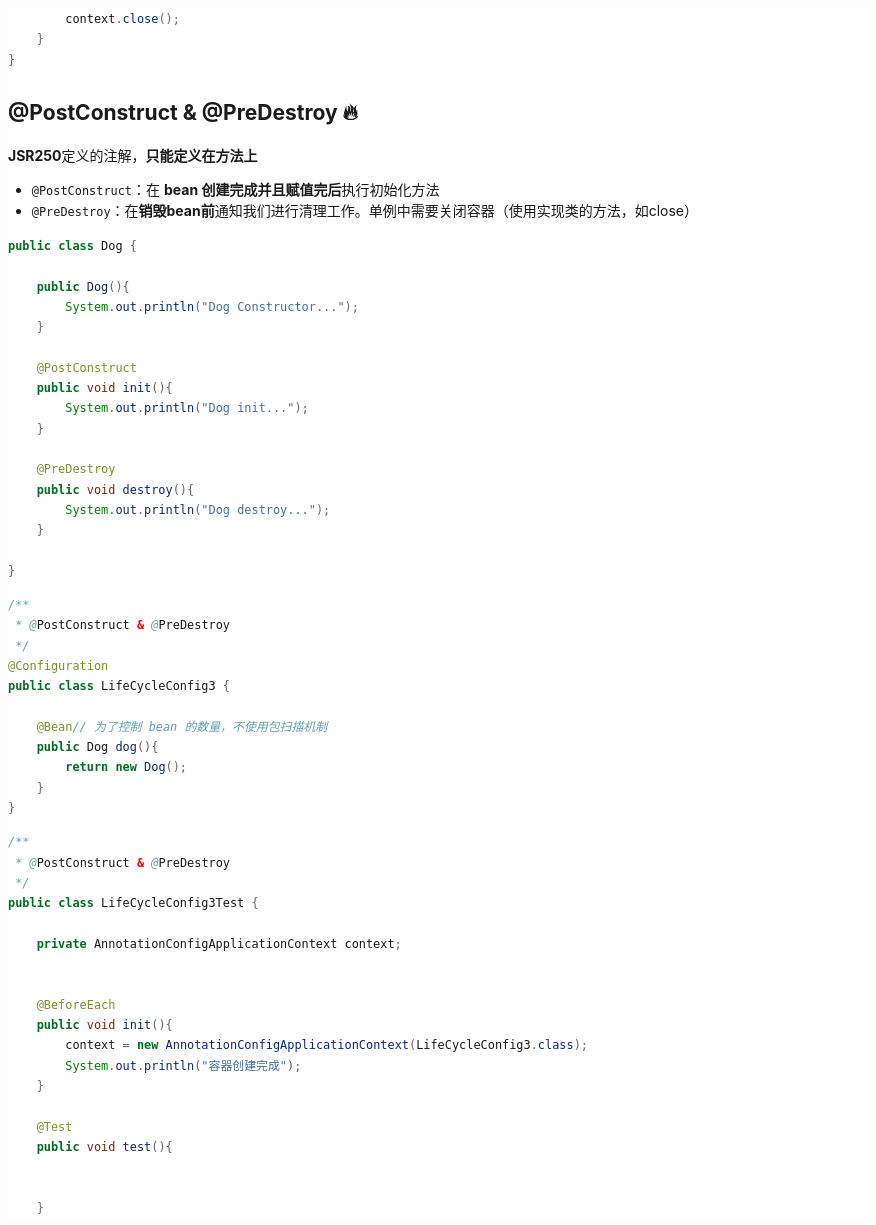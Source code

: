 ```java
        context.close();
    }
}
```

## @PostConstruct & @PreDestroy 🔥

**JSR250**定义的注解，**只能定义在方法上**

- `@PostConstruct`：在 **bean 创建完成并且赋值完后**执行初始化方法
- `@PreDestroy`：在**销毁bean前**通知我们进行清理工作。单例中需要关闭容器（使用实现类的方法，如close）

```java
public class Dog {

    public Dog(){
        System.out.println("Dog Constructor...");
    }

    @PostConstruct
    public void init(){
        System.out.println("Dog init...");
    }

    @PreDestroy
    public void destroy(){
        System.out.println("Dog destroy...");
    }

}
```

```java
/**
 * @PostConstruct & @PreDestroy
 */
@Configuration
public class LifeCycleConfig3 {

    @Bean// 为了控制 bean 的数量，不使用包扫描机制
    public Dog dog(){
        return new Dog();
    }
}
```

```java
/**
 * @PostConstruct & @PreDestroy
 */
public class LifeCycleConfig3Test {

    private AnnotationConfigApplicationContext context;


    @BeforeEach
    public void init(){
        context = new AnnotationConfigApplicationContext(LifeCycleConfig3.class);
        System.out.println("容器创建完成");
    }

    @Test
    public void test(){


    }
```